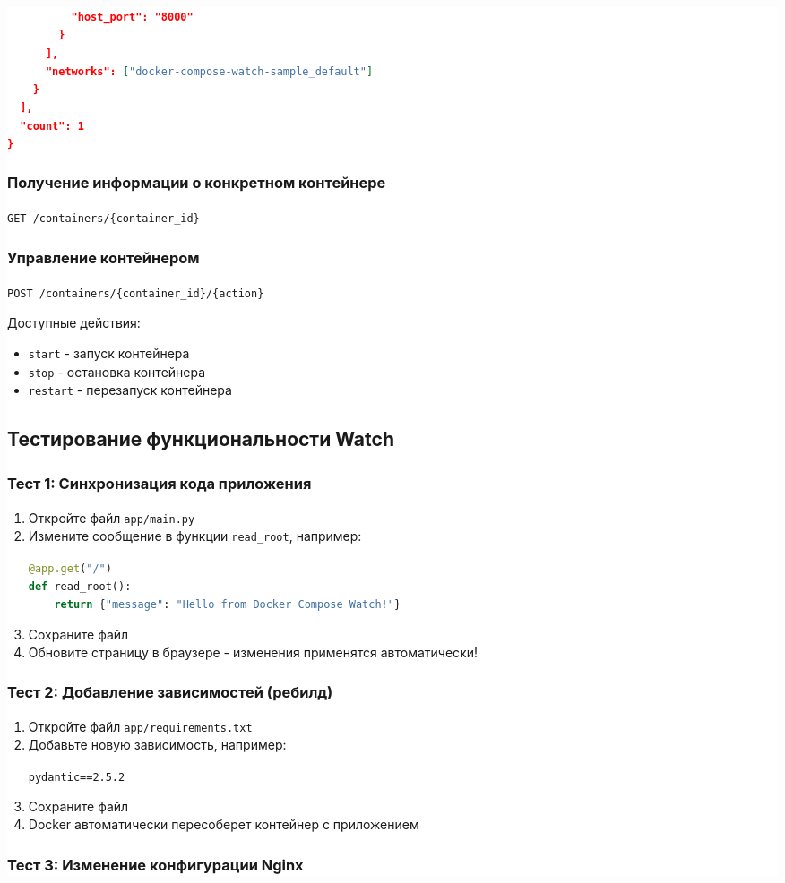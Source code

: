 ```json
          "host_port": "8000"
        }
      ],
      "networks": ["docker-compose-watch-sample_default"]
    }
  ],
  "count": 1
}
```

### Получение информации о конкретном контейнере

```
GET /containers/{container_id}
```

### Управление контейнером

```
POST /containers/{container_id}/{action}
```

Доступные действия:
- `start` - запуск контейнера
- `stop` - остановка контейнера
- `restart` - перезапуск контейнера

## Тестирование функциональности Watch

### Тест 1: Синхронизация кода приложения

1. Откройте файл `app/main.py`
2. Измените сообщение в функции `read_root`, например:
   ```python
   @app.get("/")
   def read_root():
       return {"message": "Hello from Docker Compose Watch!"}
   ```
3. Сохраните файл
4. Обновите страницу в браузере - изменения применятся автоматически!

### Тест 2: Добавление зависимостей (ребилд)

1. Откройте файл `app/requirements.txt`
2. Добавьте новую зависимость, например:
   ```
   pydantic==2.5.2
   ```
3. Сохраните файл
4. Docker автоматически пересоберет контейнер с приложением

### Тест 3: Изменение конфигурации Nginx
